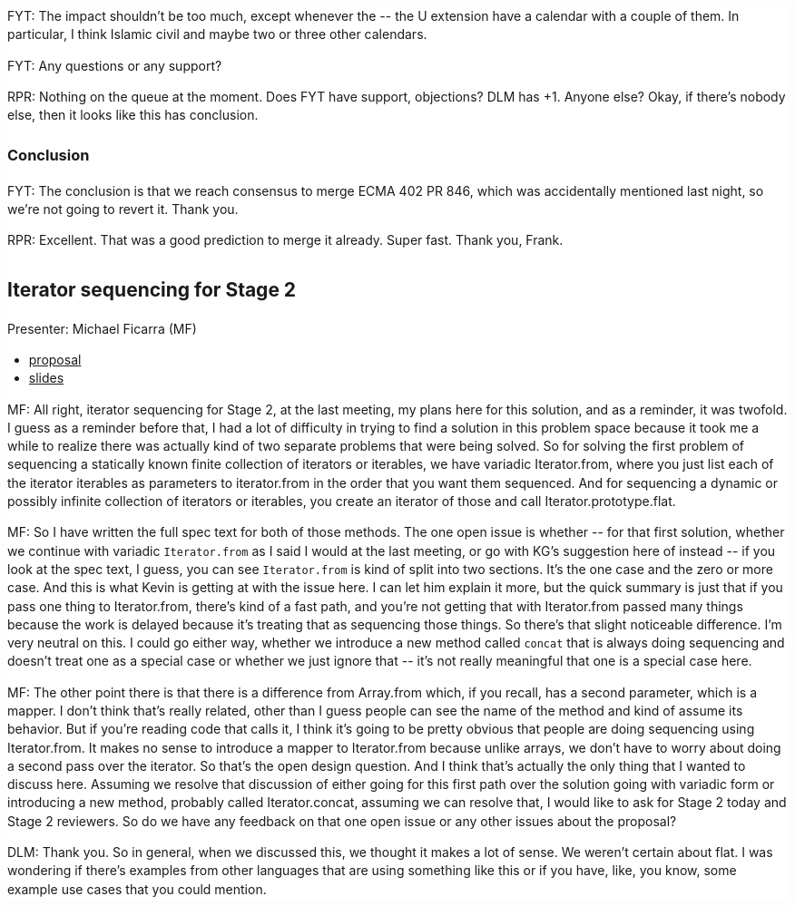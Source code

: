 FYT: The impact shouldn’t be too much, except whenever the -- the U extension have a calendar with a couple of them. In particular, I think Islamic civil and maybe two or three other calendars.

FYT: Any questions or any support?

RPR: Nothing on the queue at the moment. Does FYT have support, objections? DLM has +1. Anyone else? Okay, if there’s nobody else, then it looks like this has conclusion.
### Conclusion

FYT: The conclusion is that we reach consensus to merge ECMA 402  PR 846, which was accidentally mentioned last night, so we’re not going to revert it. Thank  you.

RPR: Excellent. That was a good prediction to merge it already. Super fast. Thank you, Frank.
## Iterator sequencing for Stage 2
Presenter: Michael Ficarra (MF)
- [proposal](https://github.com/tc39/proposal-iterator-sequencing)
- [slides](https://docs.google.com/presentation/d/1KhdGLNXOxWFEg3EhDDv9P-dkLxPKBTuI0EkEUc_fdNA/edit#slide=id.p)

MF: All right, iterator sequencing for Stage 2, at the last meeting, my plans here for this solution, and as a reminder, it was twofold. I guess as a reminder before that, I had a lot of difficulty in trying to find a solution in this problem space because it took me a while to realize there was actually kind of two separate problems that were being solved. So for solving the first problem of sequencing a statically known finite collection of iterators or iterables, we have variadic Iterator.from, where you just list each of the iterator iterables as parameters to iterator.from in the order that you want them sequenced. And for sequencing a dynamic or possibly infinite collection of iterators or iterables, you create an iterator of those and call Iterator.prototype.flat.

MF: So I have written the full spec text for both of those methods. The one open issue is whether -- for that first solution, whether we continue with variadic `Iterator.from` as I said I would at the last meeting, or go with KG’s suggestion here of instead -- if you look at the spec text, I guess, you can see `Iterator.from` is kind of split into two sections. It’s the one case and the zero or more case. And this is what Kevin is getting at with the issue here. I can let him explain it more, but the quick summary is just that if you pass one thing to Iterator.from, there’s kind of a fast path, and you’re not getting that with Iterator.from passed many things because the work is delayed because it’s treating that as sequencing those things. So there’s that slight noticeable difference. I’m very neutral on this. I could go either way, whether we introduce a new method called `concat` that is always doing sequencing and doesn’t treat one as a special case or whether we just ignore that -- it’s not really meaningful that one is a special case here.

MF: The other point there is that there is a difference from Array.from which, if you recall, has a second parameter, which is a mapper. I don’t think that’s really related, other than I guess people can see the name of the method and kind of assume its behavior. But if you’re reading code that calls it, I think it’s going to be pretty obvious that people are doing sequencing using Iterator.from. It makes no sense to introduce a mapper to Iterator.from because unlike arrays, we don’t have to worry about doing a second pass over the iterator. So that’s the open design question. And I think that’s actually the only thing  that I wanted to discuss here. Assuming we resolve that discussion of either going for this first path over the solution going with variadic form or introducing a new method, probably called Iterator.concat, assuming we can resolve that, I would like to ask for Stage 2 today and Stage 2 reviewers. So do we have any feedback on that one open issue or any other issues about the proposal?

DLM: Thank you. So in general, when we discussed this, we thought it makes a lot of sense.
We weren’t certain about flat. I was wondering if there’s examples from other languages that are using something like this or if you have, like, you know, some example use cases that you could mention.
